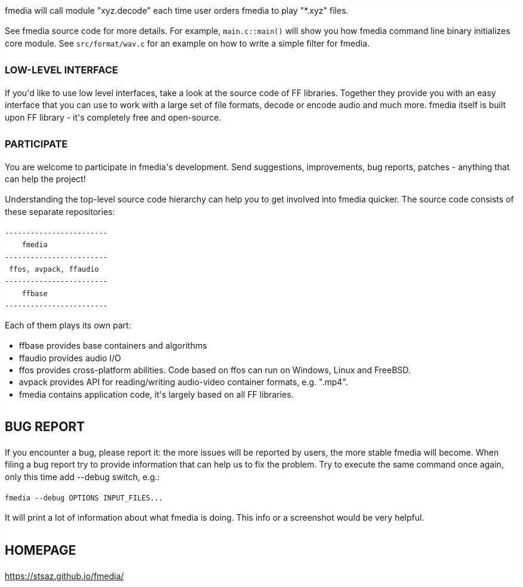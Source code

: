 fmedia will call module "xyz.decode" each time user orders fmedia to play "*.xyz" files.

See fmedia source code for more details.
For example, `main.c::main()` will show you how fmedia command line binary initializes core module.
See `src/format/wav.c` for an example on how to write a simple filter for fmedia.


### LOW-LEVEL INTERFACE

If you'd like to use low level interfaces, take a look at the source code of FF libraries.  Together they provide you with an easy interface that you can use to work with a large set of file formats, decode or encode audio and much more.  fmedia itself is built upon FF library - it's completely free and open-source.


### PARTICIPATE

You are welcome to participate in fmedia's development.  Send suggestions, improvements, bug reports, patches - anything that can help the project!

Understanding the top-level source code hierarchy can help you to get involved into fmedia quicker.  The source code consists of these separate repositories:

	------------------------
	    fmedia
	------------------------
	 ffos, avpack, ffaudio
	------------------------
	    ffbase
	------------------------

Each of them plays its own part:

* ffbase provides base containers and algorithms
* ffaudio provides audio I/O
* ffos provides cross-platform abilities.  Code based on ffos can run on Windows, Linux and FreeBSD.
* avpack provides API for reading/writing audio-video container formats, e.g. ".mp4".
* fmedia contains application code, it's largely based on all FF libraries.


## BUG REPORT

If you encounter a bug, please report it: the more issues will be reported by users, the more stable fmedia will become.  When filing a bug report try to provide information that can help us to fix the problem.  Try to execute the same command once again, only this time add --debug switch, e.g.:

	fmedia --debug OPTIONS INPUT_FILES...

It will print a lot of information about what fmedia is doing.  This info or a screenshot would be very helpful.


## HOMEPAGE

https://stsaz.github.io/fmedia/
